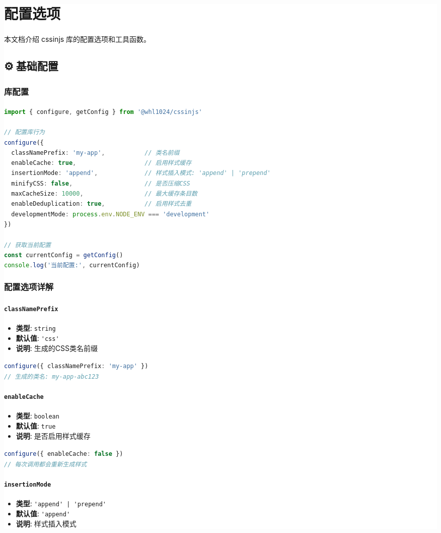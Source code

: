 # 配置选项

本文档介绍 cssinjs 库的配置选项和工具函数。

## ⚙️ 基础配置

### 库配置

```typescript
import { configure, getConfig } from '@whl1024/cssinjs'

// 配置库行为
configure({
  classNamePrefix: 'my-app',           // 类名前缀
  enableCache: true,                   // 启用样式缓存
  insertionMode: 'append',             // 样式插入模式: 'append' | 'prepend'
  minifyCSS: false,                    // 是否压缩CSS
  maxCacheSize: 10000,                 // 最大缓存条目数
  enableDeduplication: true,           // 启用样式去重
  developmentMode: process.env.NODE_ENV === 'development'
})

// 获取当前配置
const currentConfig = getConfig()
console.log('当前配置:', currentConfig)
```

### 配置选项详解

#### `classNamePrefix`
- **类型**: `string`
- **默认值**: `'css'`
- **说明**: 生成的CSS类名前缀

```typescript
configure({ classNamePrefix: 'my-app' })
// 生成的类名: my-app-abc123
```

#### `enableCache`
- **类型**: `boolean`
- **默认值**: `true`
- **说明**: 是否启用样式缓存

```typescript
configure({ enableCache: false })
// 每次调用都会重新生成样式
```

#### `insertionMode`
- **类型**: `'append' | 'prepend'`
- **默认值**: `'append'`
- **说明**: 样式插入模式
